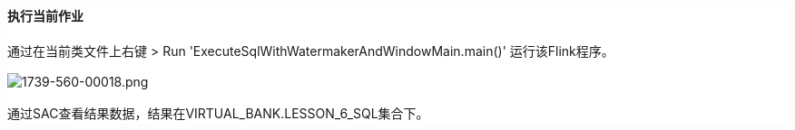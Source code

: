 #### 执行当前作业

通过在当前类文件上右键 > Run 'ExecuteSqlWithWatermakerAndWindowMain.main()' 运行该Flink程序。

![1739-560-00018.png](https://doc.shiyanlou.com/courses/1739/1207281/4896c1688098596aa7559ef4fc86b3d4-0)

通过SAC查看结果数据，结果在VIRTUAL_BANK.LESSON_6_SQL集合下。